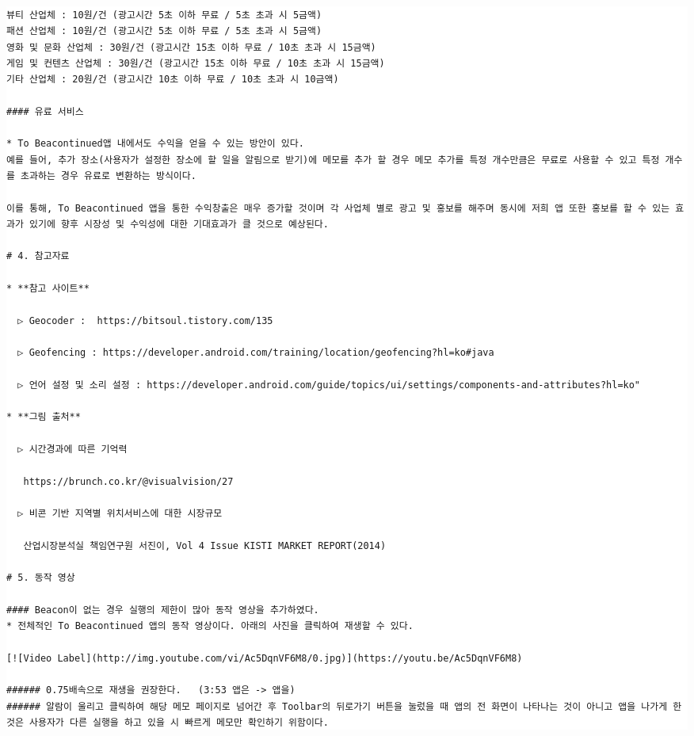  ```
뷰티 산업체 : 10원/건 (광고시간 5초 이하 무료 / 5초 초과 시 5금액)   
패션 산업체 : 10원/건 (광고시간 5초 이하 무료 / 5초 초과 시 5금액)   
영화 및 문화 산업체 : 30원/건 (광고시간 15초 이하 무료 / 10초 초과 시 15금액)   
게임 및 컨텐츠 산업체 : 30원/건 (광고시간 15초 이하 무료 / 10초 초과 시 15금액)    
기타 산업체 : 20원/건 (광고시간 10초 이하 무료 / 10초 초과 시 10금액)

#### 유료 서비스

* To Beacontinued앱 내에서도 수익을 얻을 수 있는 방안이 있다.   
예를 들어, 추가 장소(사용자가 설정한 장소에 할 일을 알림으로 받기)에 메모를 추가 할 경우 메모 추가를 특정 개수만큼은 무료로 사용할 수 있고 특정 개수를 초과하는 경우 유료로 변환하는 방식이다.    
    
이를 통해, To Beacontinued 앱을 통한 수익창출은 매우 증가할 것이며 각 사업체 별로 광고 및 홍보를 해주며 동시에 저희 앱 또한 홍보를 할 수 있는 효과가 있기에 향후 시장성 및 수익성에 대한 기대효과가 클 것으로 예상된다.    
 
 # 4. 참고자료

* **참고 사이트**
 
   ▷ Geocoder :  https://bitsoul.tistory.com/135 
 
   ▷ Geofencing : https://developer.android.com/training/location/geofencing?hl=ko#java  
   
   ▷ 언어 설정 및 소리 설정 : https://developer.android.com/guide/topics/ui/settings/components-and-attributes?hl=ko"     

 * **그림 출처**
 
   ▷ 시간경과에 따른 기억력      
   
    https://brunch.co.kr/@visualvision/27
   
   ▷ 비콘 기반 지역별 위치서비스에 대한 시장규모
   
    산업시장분석실 책임연구원 서진이, Vol 4 Issue KISTI MARKET REPORT(2014)
    
# 5. 동작 영상

#### Beacon이 없는 경우 실행의 제한이 많아 동작 영상을 추가하였다.
* 전체적인 To Beacontinued 앱의 동작 영상이다. 아래의 사진을 클릭하여 재생할 수 있다.

[![Video Label](http://img.youtube.com/vi/Ac5DqnVF6M8/0.jpg)](https://youtu.be/Ac5DqnVF6M8)

###### 0.75배속으로 재생을 권장한다.   (3:53 앱은 -> 앱을)   
###### 알람이 울리고 클릭하여 해당 메모 페이지로 넘어간 후 Toolbar의 뒤로가기 버튼을 눌렀을 때 앱의 전 화면이 나타나는 것이 아니고 앱을 나가게 한 것은 사용자가 다른 실행을 하고 있을 시 빠르게 메모만 확인하기 위함이다.
